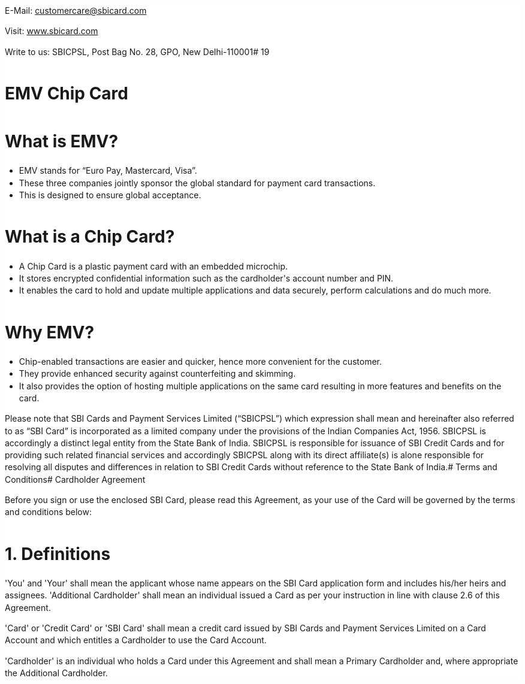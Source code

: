 E-Mail: customercare@sbicard.com

Visit: www.sbicard.com

Write to us: SBICPSL, Post Bag No. 28, GPO, New Delhi-110001# 19

# EMV Chip Card

# What is EMV?

- EMV stands for “Euro Pay, Mastercard, Visa”.
- These three companies jointly sponsor the global standard for payment card transactions.
- This is designed to ensure global acceptance.

# What is a Chip Card?

- A Chip Card is a plastic payment card with an embedded microchip.
- It stores encrypted confidential information such as the cardholder's account number and PIN.
- It enables the card to hold and update multiple applications and data securely, perform calculations and do much more.

# Why EMV?

- Chip-enabled transactions are easier and quicker, hence more convenient for the customer.
- They provide enhanced security against counterfeiting and skimming.
- It also provides the option of hosting multiple applications on the same card resulting in more features and benefits on the card.

Please note that SBI Cards and Payment Services Limited (“SBICPSL”) which expression shall mean and hereinafter also referred to as “SBI Card” is incorporated as a limited company under the provisions of the Indian Companies Act, 1956. SBICPSL is accordingly a distinct legal entity from the State Bank of India. SBICPSL is responsible for issuance of SBI Credit Cards and for providing such related financial services and accordingly SBICPSL along with its direct affiliate(s) is alone responsible for resolving all disputes and differences in relation to SBI Credit Cards without reference to the State Bank of India.# Terms and Conditions# Cardholder Agreement

Before you sign or use the enclosed SBI Card, please read this Agreement, as your use of the Card will be governed by the terms and conditions below:

# 1. Definitions

'You' and 'Your' shall mean the applicant whose name appears on the SBI Card application form and includes his/her heirs and assignees. 'Additional Cardholder' shall mean an individual issued a Card as per your instruction in line with clause 2.6 of this Agreement.

'Card' or 'Credit Card' or 'SBI Card' shall mean a credit card issued by SBI Cards and Payment Services Limited on a Card Account and which entitles a Cardholder to use the Card Account.

'Cardholder' is an individual who holds a Card under this Agreement and shall mean a Primary Cardholder and, where appropriate the Additional Cardholder.
